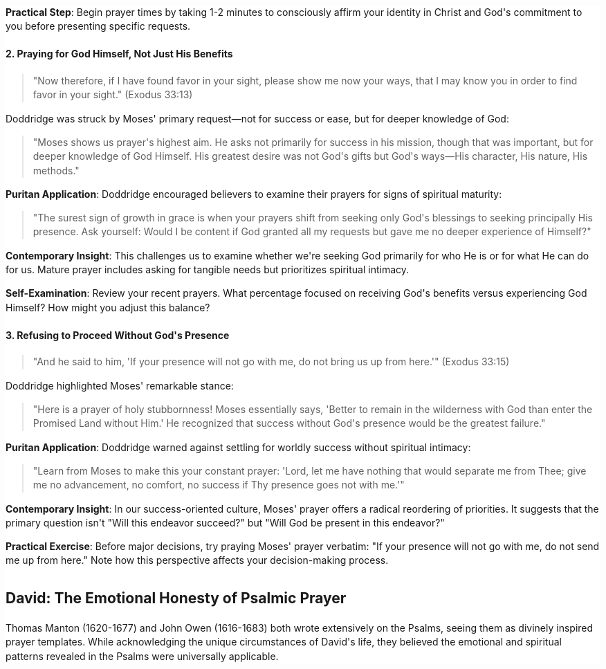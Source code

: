**Practical Step**: Begin prayer times by taking 1-2 minutes to consciously affirm your identity in Christ and God's commitment to you before presenting specific requests.

#### 2. Praying for God Himself, Not Just His Benefits

> "Now therefore, if I have found favor in your sight, please show me now your ways, that I may know you in order to find favor in your sight." (Exodus 33:13)

Doddridge was struck by Moses' primary request—not for success or ease, but for deeper knowledge of God:

> "Moses shows us prayer's highest aim. He asks not primarily for success in his mission, though that was important, but for deeper knowledge of God Himself. His greatest desire was not God's gifts but God's ways—His character, His nature, His methods."

**Puritan Application**: Doddridge encouraged believers to examine their prayers for signs of spiritual maturity:

> "The surest sign of growth in grace is when your prayers shift from seeking only God's blessings to seeking principally His presence. Ask yourself: Would I be content if God granted all my requests but gave me no deeper experience of Himself?"

**Contemporary Insight**: This challenges us to examine whether we're seeking God primarily for who He is or for what He can do for us. Mature prayer includes asking for tangible needs but prioritizes spiritual intimacy.

**Self-Examination**: Review your recent prayers. What percentage focused on receiving God's benefits versus experiencing God Himself? How might you adjust this balance?

#### 3. Refusing to Proceed Without God's Presence

> "And he said to him, 'If your presence will not go with me, do not bring us up from here.'" (Exodus 33:15)

Doddridge highlighted Moses' remarkable stance:

> "Here is a prayer of holy stubbornness! Moses essentially says, 'Better to remain in the wilderness with God than enter the Promised Land without Him.' He recognized that success without God's presence would be the greatest failure."

**Puritan Application**: Doddridge warned against settling for worldly success without spiritual intimacy:

> "Learn from Moses to make this your constant prayer: 'Lord, let me have nothing that would separate me from Thee; give me no advancement, no comfort, no success if Thy presence goes not with me.'"

**Contemporary Insight**: In our success-oriented culture, Moses' prayer offers a radical reordering of priorities. It suggests that the primary question isn't "Will this endeavor succeed?" but "Will God be present in this endeavor?"

**Practical Exercise**: Before major decisions, try praying Moses' prayer verbatim: "If your presence will not go with me, do not send me up from here." Note how this perspective affects your decision-making process.

## David: The Emotional Honesty of Psalmic Prayer

Thomas Manton (1620-1677) and John Owen (1616-1683) both wrote extensively on the Psalms, seeing them as divinely inspired prayer templates. While acknowledging the unique circumstances of David's life, they believed the emotional and spiritual patterns revealed in the Psalms were universally applicable.
